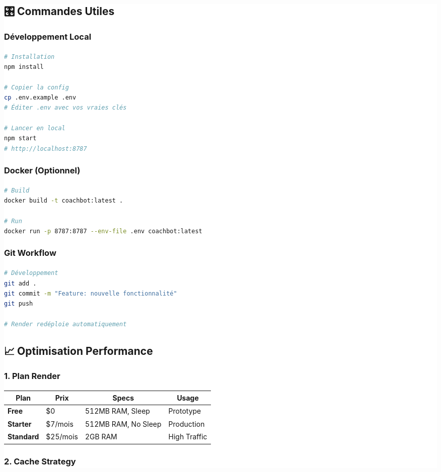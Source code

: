 ## 🎛️ Commandes Utiles

### Développement Local

```bash
# Installation
npm install

# Copier la config
cp .env.example .env
# Éditer .env avec vos vraies clés

# Lancer en local
npm start
# http://localhost:8787
```

### Docker (Optionnel)

```bash
# Build
docker build -t coachbot:latest .

# Run
docker run -p 8787:8787 --env-file .env coachbot:latest
```

### Git Workflow

```bash
# Développement
git add .
git commit -m "Feature: nouvelle fonctionnalité"
git push

# Render redéploie automatiquement
```

## 📈 Optimisation Performance

### 1. Plan Render

| Plan | Prix | Specs | Usage |
|------|------|-------|-------|
| **Free** | $0 | 512MB RAM, Sleep | Prototype |
| **Starter** | $7/mois | 512MB RAM, No Sleep | Production |
| **Standard** | $25/mois | 2GB RAM | High Traffic |

### 2. Cache Strategy
